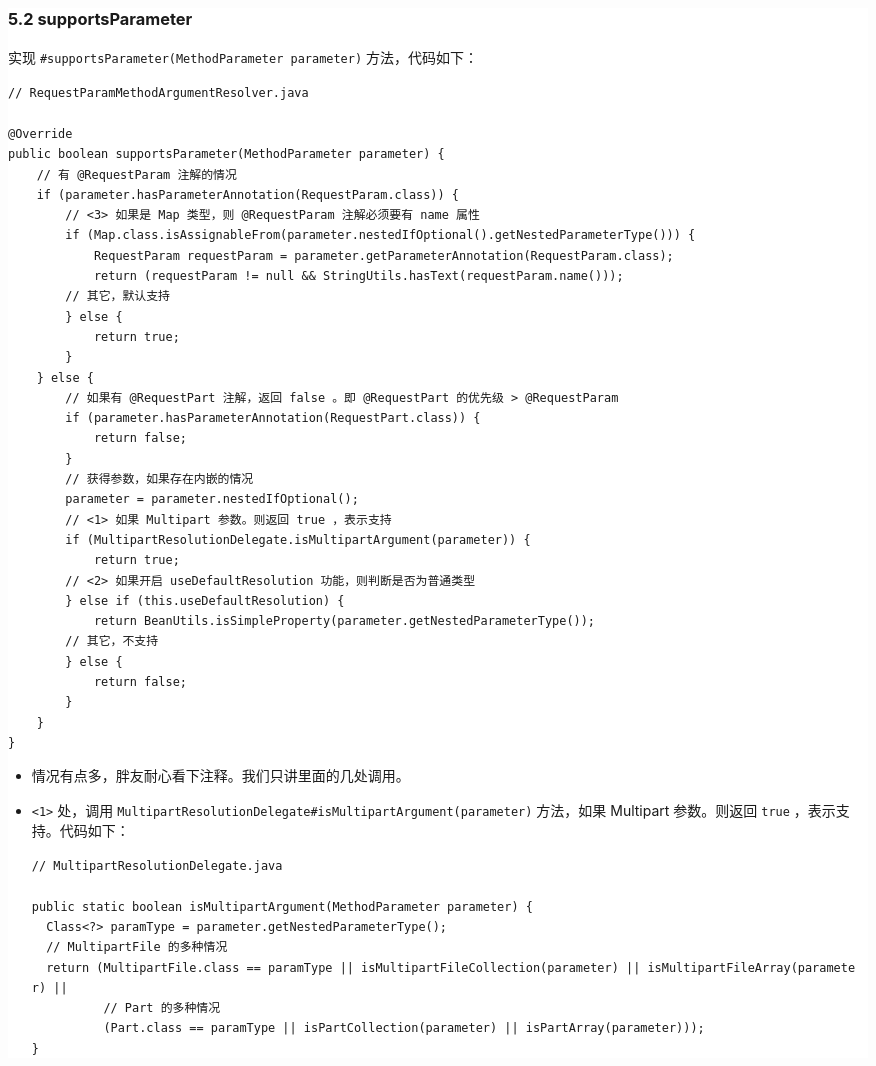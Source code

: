 ### 5.2 supportsParameter

实现 `#supportsParameter(MethodParameter parameter)` 方法，代码如下：

```
// RequestParamMethodArgumentResolver.java

@Override
public boolean supportsParameter(MethodParameter parameter) {
    // 有 @RequestParam 注解的情况
    if (parameter.hasParameterAnnotation(RequestParam.class)) {
        // <3> 如果是 Map 类型，则 @RequestParam 注解必须要有 name 属性
        if (Map.class.isAssignableFrom(parameter.nestedIfOptional().getNestedParameterType())) {
            RequestParam requestParam = parameter.getParameterAnnotation(RequestParam.class);
            return (requestParam != null && StringUtils.hasText(requestParam.name()));
        // 其它，默认支持
        } else {
            return true;
        }
    } else {
        // 如果有 @RequestPart 注解，返回 false 。即 @RequestPart 的优先级 > @RequestParam
        if (parameter.hasParameterAnnotation(RequestPart.class)) {
            return false;
        }
        // 获得参数，如果存在内嵌的情况
        parameter = parameter.nestedIfOptional();
        // <1> 如果 Multipart 参数。则返回 true ，表示支持
        if (MultipartResolutionDelegate.isMultipartArgument(parameter)) {
            return true;
        // <2> 如果开启 useDefaultResolution 功能，则判断是否为普通类型
        } else if (this.useDefaultResolution) {
            return BeanUtils.isSimpleProperty(parameter.getNestedParameterType());
        // 其它，不支持
        } else {
            return false;
        }
    }
}
```

- 情况有点多，胖友耐心看下注释。我们只讲里面的几处调用。

- `<1>` 处，调用 `MultipartResolutionDelegate#isMultipartArgument(parameter)` 方法，如果 Multipart 参数。则返回 `true` ，表示支持。代码如下：

  ```
  // MultipartResolutionDelegate.java
  
  public static boolean isMultipartArgument(MethodParameter parameter) {
  	Class<?> paramType = parameter.getNestedParameterType();
  	// MultipartFile 的多种情况
  	return (MultipartFile.class == paramType || isMultipartFileCollection(parameter) || isMultipartFileArray(parameter) ||
  			// Part 的多种情况
  			(Part.class == paramType || isPartCollection(parameter) || isPartArray(parameter)));
  }
  ```
